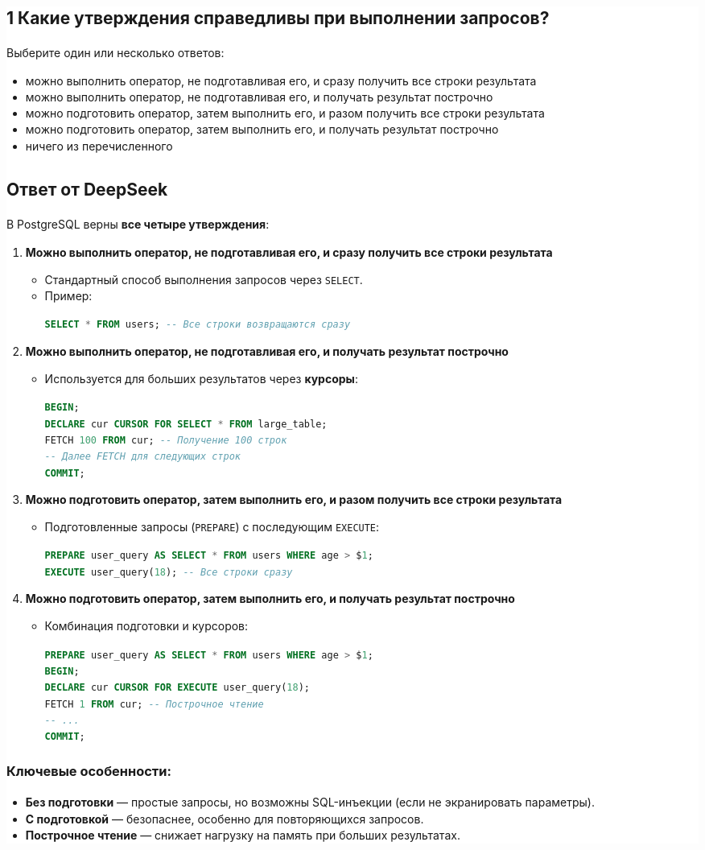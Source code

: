 ## 1 Какие утверждения справедливы при выполнении запросов?

Выберите один или несколько ответов:

* можно выполнить оператор, не подготавливая его, и сразу получить все строки результата
* можно выполнить оператор, не подготавливая его, и получать результат построчно
* можно подготовить оператор, затем выполнить его, и разом получить все строки результата
* можно подготовить оператор, затем выполнить его, и получать результат построчно
* ничего из перечисленного

## Ответ от DeepSeek

В PostgreSQL верны **все четыре утверждения**:

1. **Можно выполнить оператор, не подготавливая его, и сразу получить все строки результата**  
   - Стандартный способ выполнения запросов через `SELECT`.  
   - Пример:  
     ```sql
     SELECT * FROM users; -- Все строки возвращаются сразу
     ```

2. **Можно выполнить оператор, не подготавливая его, и получать результат построчно**  
   - Используется для больших результатов через **курсоры**:  
     ```sql
     BEGIN;
     DECLARE cur CURSOR FOR SELECT * FROM large_table;
     FETCH 100 FROM cur; -- Получение 100 строк
     -- Далее FETCH для следующих строк
     COMMIT;
     ```

3. **Можно подготовить оператор, затем выполнить его, и разом получить все строки результата**  
   - Подготовленные запросы (`PREPARE`) с последующим `EXECUTE`:  
     ```sql
     PREPARE user_query AS SELECT * FROM users WHERE age > $1;
     EXECUTE user_query(18); -- Все строки сразу
     ```

4. **Можно подготовить оператор, затем выполнить его, и получать результат построчно**  
   - Комбинация подготовки и курсоров:  
     ```sql
     PREPARE user_query AS SELECT * FROM users WHERE age > $1;
     BEGIN;
     DECLARE cur CURSOR FOR EXECUTE user_query(18);
     FETCH 1 FROM cur; -- Построчное чтение
     -- ...
     COMMIT;
     ```

### Ключевые особенности:
- **Без подготовки** — простые запросы, но возможны SQL-инъекции (если не экранировать параметры).  
- **С подготовкой** — безопаснее, особенно для повторяющихся запросов.  
- **Построчное чтение** — снижает нагрузку на память при больших результатах.  
